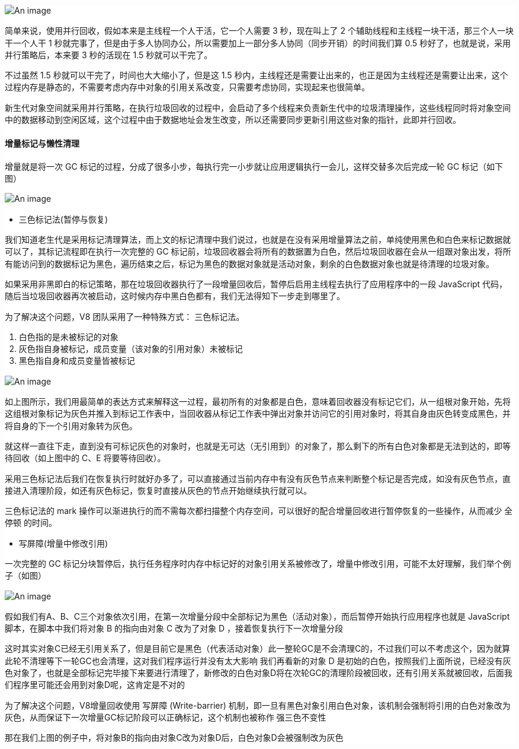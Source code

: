 ![An image](/img/js/recovery6.jpg)

简单来说，使用并行回收，假如本来是主线程一个人干活，它一个人需要 3 秒，现在叫上了 2 个辅助线程和主线程一块干活，那三个人一块干一个人干 1 秒就完事了，但是由于多人协同办公，所以需要加上一部分多人协同（同步开销）的时间我们算 0.5 秒好了，也就是说，采用并行策略后，本来要 3 秒的活现在 1.5 秒就可以干完了。

不过虽然 1.5 秒就可以干完了，时间也大大缩小了，但是这 1.5 秒内，主线程还是需要让出来的，也正是因为主线程还是需要让出来，这个过程内存是静态的，不需要考虑内存中对象的引用关系改变，只需要考虑协同，实现起来也很简单。

新生代对象空间就采用并行策略，在执行垃圾回收的过程中，会启动了多个线程来负责新生代中的垃圾清理操作，这些线程同时将对象空间中的数据移动到空闲区域，这个过程中由于数据地址会发生改变，所以还需要同步更新引用这些对象的指针，此即并行回收。

#### 增量标记与懒性清理

增量就是将一次 GC 标记的过程，分成了很多小步，每执行完一小步就让应用逻辑执行一会儿，这样交替多次后完成一轮 GC 标记（如下图）

![An image](/img/js/recovery7.jpg)

- 三色标记法(暂停与恢复)

我们知道老生代是采用标记清理算法，而上文的标记清理中我们说过，也就是在没有采用增量算法之前，单纯使用黑色和白色来标记数据就可以了，其标记流程即在执行一次完整的 GC 标记前，垃圾回收器会将所有的数据置为白色，然后垃圾回收器在会从一组跟对象出发，将所有能访问到的数据标记为黑色，遍历结束之后，标记为黑色的数据对象就是活动对象，剩余的白色数据对象也就是待清理的垃圾对象。

如果采用非黑即白的标记策略，那在垃圾回收器执行了一段增量回收后，暂停后启用主线程去执行了应用程序中的一段 JavaScript 代码，随后当垃圾回收器再次被启动，这时候内存中黑白色都有，我们无法得知下一步走到哪里了。

为了解决这个问题，V8 团队采用了一种特殊方式： 三色标记法。

1. 白色指的是未被标记的对象
2. 灰色指自身被标记，成员变量（该对象的引用对象）未被标记
3. 黑色指自身和成员变量皆被标记

![An image](/img/js/recovery8.jpg)

如上图所示，我们用最简单的表达方式来解释这一过程，最初所有的对象都是白色，意味着回收器没有标记它们，从一组根对象开始，先将这组根对象标记为灰色并推入到标记工作表中，当回收器从标记工作表中弹出对象并访问它的引用对象时，将其自身由灰色转变成黑色，并将自身的下一个引用对象转为灰色。

就这样一直往下走，直到没有可标记灰色的对象时，也就是无可达（无引用到）的对象了，那么剩下的所有白色对象都是无法到达的，即等待回收（如上图中的 C、E 将要等待回收）。

采用三色标记法后我们在恢复执行时就好办多了，可以直接通过当前内存中有没有灰色节点来判断整个标记是否完成，如没有灰色节点，直接进入清理阶段，如还有灰色标记，恢复时直接从灰色的节点开始继续执行就可以。

三色标记法的 mark 操作可以渐进执行的而不需每次都扫描整个内存空间，可以很好的配合增量回收进行暂停恢复的一些操作，从而减少 全停顿 的时间。

- 写屏障(增量中修改引用)

一次完整的 GC 标记分块暂停后，执行任务程序时内存中标记好的对象引用关系被修改了，增量中修改引用，可能不太好理解，我们举个例子（如图）

![An image](/img/js/recovery9.jpg)

假如我们有A、B、C三个对象依次引用，在第一次增量分段中全部标记为黑色（活动对象），而后暂停开始执行应用程序也就是 JavaScript 脚本，在脚本中我们将对象 B 的指向由对象 C 改为了对象 D ，接着恢复执行下一次增量分段

这时其实对象C已经无引用关系了，但是目前它是黑色（代表活动对象）此一整轮GC是不会清理C的，不过我们可以不考虑这个，因为就算此轮不清理等下一轮GC也会清理，这对我们程序运行并没有太大影响
我们再看新的对象 D 是初始的白色，按照我们上面所说，已经没有灰色对象了，也就是全部标记完毕接下来要进行清理了，新修改的白色对象D将在次轮GC的清理阶段被回收，还有引用关系就被回收，后面我们程序里可能还会用到对象D呢，这肯定是不对的

为了解决这个问题，V8增量回收使用 写屏障 (Write-barrier) 机制，即一旦有黑色对象引用白色对象，该机制会强制将引用的白色对象改为灰色，从而保证下一次增量GC标记阶段可以正确标记，这个机制也被称作 强三色不变性

那在我们上图的例子中，将对象B的指向由对象C改为对象D后，白色对象D会被强制改为灰色
